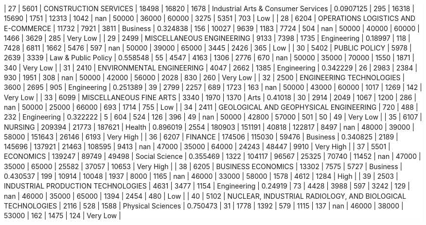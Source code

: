 |     27 |         5601 | CONSTRUCTION SERVICES                                             |   18498 |  16820 |    1678 | Industrial Arts & Consumer Services |     0.0907125 |        295 |       16318 |       15690 |                   1751 |        12313 |                1042 |      nan |   50000 |   36000 |          60000 |               3275 |            5351 |          703 | Low               |
|     28 |         6204 | OPERATIONS LOGISTICS AND E-COMMERCE                               |   11732 |   7921 |    3811 | Business                            |     0.324838  |        156 |       10027 |        9639 |                   1183 |         7724 |                 504 |      nan |   50000 |   40000 |          60000 |               1466 |            3629 |          285 | Very Low          |
|     29 |         2499 | MISCELLANEOUS ENGINEERING                                         |    9133 |   7398 |    1735 | Engineering                         |     0.18997   |        118 |        7428 |        6811 |                   1662 |         5476 |                 597 |      nan |   50000 |   39000 |          65000 |               3445 |            2426 |          365 | Low               |
|     30 |         5402 | PUBLIC POLICY                                                     |    5978 |   2639 |    3339 | Law & Public Policy                 |     0.558548  |         55 |        4547 |        4163 |                   1306 |         2776 |                 670 |      nan |   50000 |   35000 |          70000 |               1550 |            1871 |          340 | Very Low          |
|     31 |         2410 | ENVIRONMENTAL ENGINEERING                                         |    4047 |   2662 |    1385 | Engineering                         |     0.342229  |         26 |        2983 |        2384 |                    930 |         1951 |                 308 |      nan |   50000 |   42000 |          56000 |               2028 |             830 |          260 | Very Low          |
|     32 |         2500 | ENGINEERING TECHNOLOGIES                                          |    3600 |   2695 |     905 | Engineering                         |     0.251389  |         39 |        2799 |        2257 |                    689 |         1723 |                 163 |      nan |   50000 |   43000 |          60000 |               1017 |            1269 |          142 | Very Low          |
|     33 |         6099 | MISCELLANEOUS FINE ARTS                                           |    3340 |   1970 |    1370 | Arts                                |     0.41018   |         30 |        2914 |        2049 |                   1067 |         1200 |                 286 |      nan |   50000 |   25000 |          66000 |                693 |            1714 |          755 | Low               |
|     34 |         2411 | GEOLOGICAL AND GEOPHYSICAL ENGINEERING                            |     720 |    488 |     232 | Engineering                         |     0.322222  |          5 |         604 |         524 |                    126 |          396 |                  49 |      nan |   50000 |   42800 |          57000 |                501 |              50 |           49 | Very Low          |
|     35 |         6107 | NURSING                                                           |  209394 |  21773 |  187621 | Health                              |     0.896019  |       2554 |      180903 |      151191 |                  40818 |       122817 |                8497 |      nan |   48000 |   39000 |          58000 |             151643 |           26146 |         6193 | Very High         |
|     36 |         6207 | FINANCE                                                           |  174506 | 115030 |   59476 | Business                            |     0.340825  |       2189 |      145696 |      137921 |                  21463 |       108595 |                9413 |      nan |   47000 |   35000 |          64000 |              24243 |           48447 |         9910 | Very High         |
|     37 |         5501 | ECONOMICS                                                         |  139247 |  89749 |   49498 | Social Science                      |     0.355469  |       1322 |      104117 |       96567 |                  25325 |        70740 |               11452 |      nan |   47000 |   35000 |          65000 |              25582 |           37057 |        10653 | Very High         |
|     38 |         6205 | BUSINESS ECONOMICS                                                |   13302 |   7575 |    5727 | Business                            |     0.430537  |        199 |       10914 |       10048 |                   1937 |         8000 |                1165 |      nan |   46000 |   33000 |          58000 |               1578 |            4612 |         1284 | High              |
|     39 |         2503 | INDUSTRIAL PRODUCTION TECHNOLOGIES                                |    4631 |   3477 |    1154 | Engineering                         |     0.24919   |         73 |        4428 |        3988 |                    597 |         3242 |                 129 |      nan |   46000 |   35000 |          65000 |               1394 |            2454 |          480 | Low               |
|     40 |         5102 | NUCLEAR, INDUSTRIAL RADIOLOGY, AND BIOLOGICAL TECHNOLOGIES        |    2116 |    528 |    1588 | Physical Sciences                   |     0.750473  |         31 |        1778 |        1392 |                    579 |         1115 |                 137 |      nan |   46000 |   38000 |          53000 |                162 |            1475 |          124 | Very Low          |